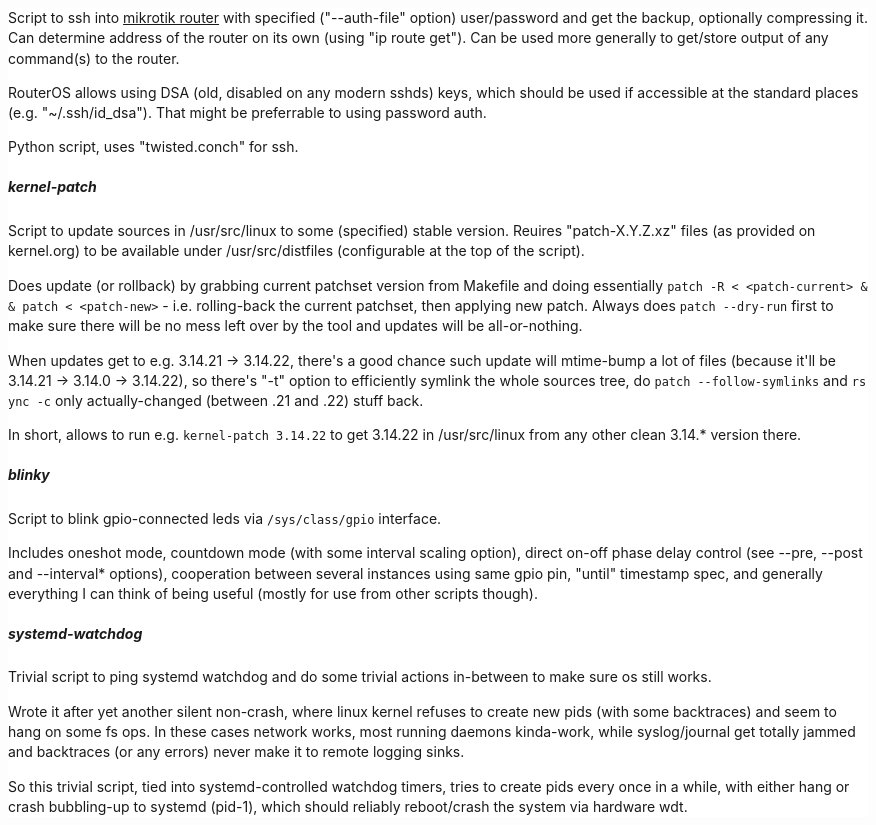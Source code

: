 Script to ssh into [mikrotik router](http://mikrotik.com) with specified
("--auth-file" option) user/password and get the backup, optionally compressing
it.
Can determine address of the router on its own (using "ip route get").
Can be used more generally to get/store output of any command(s) to the router.

RouterOS allows using DSA (old, disabled on any modern sshds) keys, which should
be used if accessible at the standard places (e.g. "~/.ssh/id_dsa").
That might be preferrable to using password auth.

Python script, uses "twisted.conch" for ssh.

##### kernel-patch

Script to update sources in /usr/src/linux to some (specified) stable version.
Reuires "patch-X.Y.Z.xz" files (as provided on kernel.org) to be available under
/usr/src/distfiles (configurable at the top of the script).

Does update (or rollback) by grabbing current patchset version from Makefile and
doing essentially `patch -R < <patch-current> && patch < <patch-new>` -
i.e. rolling-back the current patchset, then applying new patch.
Always does `patch --dry-run` first to make sure there will be no mess left over
by the tool and updates will be all-or-nothing.

When updates get to e.g. 3.14.21 -> 3.14.22, there's a good chance such update
will mtime-bump a lot of files (because it'll be 3.14.21 -> 3.14.0 -> 3.14.22),
so there's "-t" option to efficiently symlink the whole sources tree, do `patch
--follow-symlinks` and `rsync -c` only actually-changed (between .21 and .22)
stuff back.

In short, allows to run e.g. `kernel-patch 3.14.22` to get 3.14.22 in
/usr/src/linux from any other clean 3.14.* version there.

##### blinky

Script to blink gpio-connected leds via `/sys/class/gpio` interface.

Includes oneshot mode, countdown mode (with some interval scaling option),
direct on-off phase delay control (see --pre, --post and --interval* options),
cooperation between several instances using same gpio pin, "until" timestamp
spec, and generally everything I can think of being useful (mostly for use from
other scripts though).

##### systemd-watchdog

Trivial script to ping systemd watchdog and do some trivial actions in-between
to make sure os still works.

Wrote it after yet another silent non-crash, where linux kernel refuses to
create new pids (with some backtraces) and seem to hang on some fs ops.
In these cases network works, most running daemons kinda-work, while
syslog/journal get totally jammed and backtraces (or any errors) never make it
to remote logging sinks.

So this trivial script, tied into systemd-controlled watchdog timers, tries to
create pids every once in a while, with either hang or crash bubbling-up to
systemd (pid-1), which should reliably reboot/crash the system via hardware wdt.
